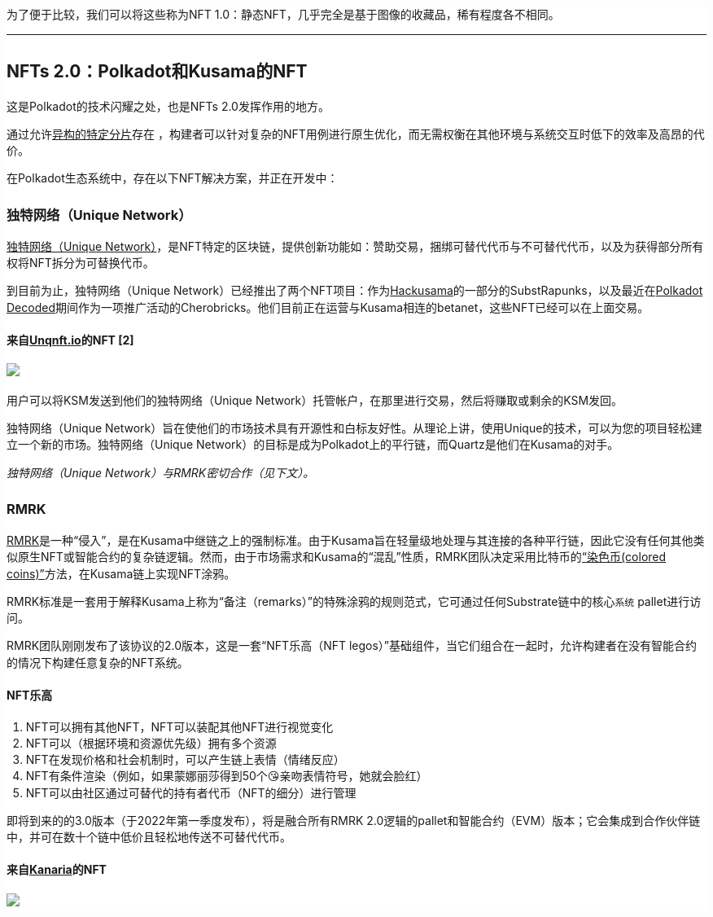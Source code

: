 为了便于比较，我们可以将这些称为NFT 1.0：静态NFT，几乎完全是基于图像的收藏品，稀有程度各不相同。

---

## NFTs 2.0：Polkadot和Kusama的NFT

这是Polkadot的技术闪耀之处，也是NFTs 2.0发挥作用的地方。

通过允许[异构的特定分片](learn-parachains.md)存在 ，构建者可以针对复杂的NFT用例进行原生优化，而无需权衡在其他环境与系统交互时低下的效率及高昂的代价。

在Polkadot生态系统中，存在以下NFT解决方案，并正在开发中：

### 独特网络（Unique Network）

[独特网络（Unique Network）](https://unique.network/)，是NFT特定的区块链，提供创新功能如：赞助交易，捆绑可替代代币与不可替代代币，以及为获得部分所有权将NFT拆分为可替换代币。

到目前为止，独特网络（Unique Network）已经推出了两个NFT项目：作为[Hackusama](https://hackusama.devpost.com/)的一部分的SubstRapunks，以及最近在[Polkadot Decoded](https://decoded.polkadot.network/)期间作为一项推广活动的Cherobricks。他们目前正在运营与Kusama相连的betanet，这些NFT已经可以在上面交易。

#### 来自[Unqnft.io](https://unqnft.io)的NFT [2]

![](https://unique.network/local/templates/unique/static/images/content/chel-400.jpg)


用户可以将KSM发送到他们的独特网络（Unique Network）托管帐户，在那里进行交易，然后将赚取或剩余的KSM发回。

独特网络（Unique Network）旨在使他们的市场技术具有开源性和白标友好性。从理论上讲，使用Unique的技术，可以为您的项目轻松建立一个新的市场。独特网络（Unique Network）的目标是成为Polkadot上的平行链，而Quartz是他们在Kusama的对手。

*独特网络（Unique Network）与RMRK密切合作（见下文）。*

### RMRK

[RMRK](https://rmrk.app)是一种“侵入”，是在Kusama中继链之上的强制标准。由于Kusama旨在轻量级地处理与其连接的各种平行链，因此它没有任何其他类似原生NFT或智能合约的复杂链逻辑。然而，由于市场需求和Kusama的“混乱”性质，RMRK团队决定采用比特币的[“染色币(colored coins)”](https://en.bitcoin.it/wiki/Colored_Coins)方法，在Kusama链上实现NFT涂鸦。

RMRK标准是一套用于解释Kusama上称为“备注（remarks）”的特殊涂鸦的规则范式，它可通过任何Substrate链中的核心`系统` pallet进行访问。

RMRK团队刚刚发布了该协议的2.0版本，这是一套“NFT乐高（NFT legos）”基础组件，当它们组合在一起时，允许构建者在没有智能合约的情况下构建任意复杂的NFT系统。


#### NFT乐高

1. NFT可以拥有其他NFT，NFT可以装配其他NFT进行视觉变化
2. NFT可以（根据环境和资源优先级）拥有多个资源
3. NFT在发现价格和社会机制时，可以产生链上表情（情绪反应）
4. NFT有条件渲染（例如，如果蒙娜丽莎得到50个😘亲吻表情符号，她就会脸红）
5. NFT可以由社区通过可替代的持有者代币（NFT的细分）进行管理

即将到来的的3.0版本（于2022年第一季度发布），将是融合所有RMRK 2.0逻辑的pallet和智能合约（EVM）版本；它会集成到合作伙伴链中，并可在数十个链中低价且轻松地传送不可替代代币。

#### 来自[Kanaria](https://kanaria.rmrk.app)的NFT

![](../assets/nft/kanaria.png)
